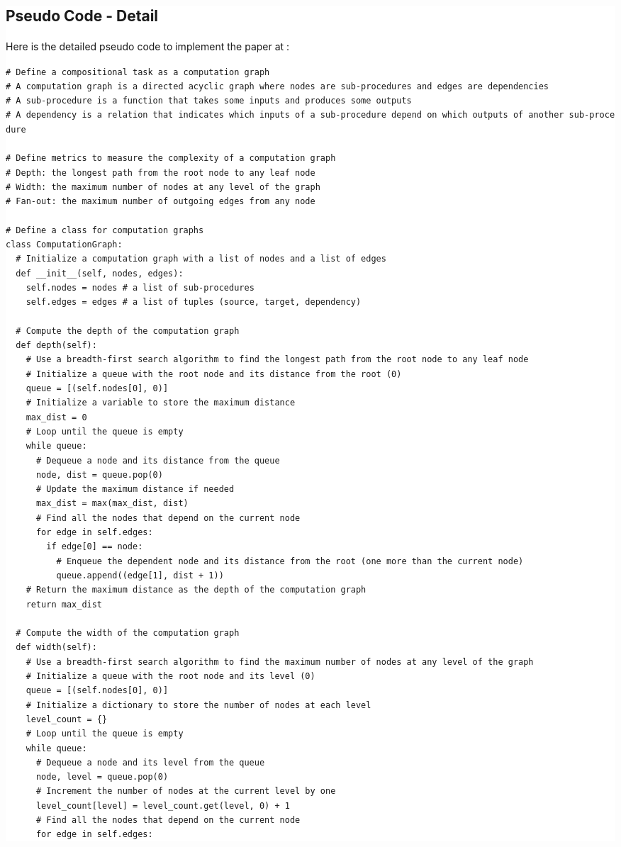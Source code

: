 
## Pseudo Code - Detail

Here is the detailed pseudo code to implement the paper at :

```
# Define a compositional task as a computation graph
# A computation graph is a directed acyclic graph where nodes are sub-procedures and edges are dependencies
# A sub-procedure is a function that takes some inputs and produces some outputs
# A dependency is a relation that indicates which inputs of a sub-procedure depend on which outputs of another sub-procedure

# Define metrics to measure the complexity of a computation graph
# Depth: the longest path from the root node to any leaf node
# Width: the maximum number of nodes at any level of the graph
# Fan-out: the maximum number of outgoing edges from any node

# Define a class for computation graphs
class ComputationGraph:
  # Initialize a computation graph with a list of nodes and a list of edges
  def __init__(self, nodes, edges):
    self.nodes = nodes # a list of sub-procedures
    self.edges = edges # a list of tuples (source, target, dependency)

  # Compute the depth of the computation graph
  def depth(self):
    # Use a breadth-first search algorithm to find the longest path from the root node to any leaf node
    # Initialize a queue with the root node and its distance from the root (0)
    queue = [(self.nodes[0], 0)]
    # Initialize a variable to store the maximum distance
    max_dist = 0
    # Loop until the queue is empty
    while queue:
      # Dequeue a node and its distance from the queue
      node, dist = queue.pop(0)
      # Update the maximum distance if needed
      max_dist = max(max_dist, dist)
      # Find all the nodes that depend on the current node
      for edge in self.edges:
        if edge[0] == node:
          # Enqueue the dependent node and its distance from the root (one more than the current node)
          queue.append((edge[1], dist + 1))
    # Return the maximum distance as the depth of the computation graph
    return max_dist

  # Compute the width of the computation graph
  def width(self):
    # Use a breadth-first search algorithm to find the maximum number of nodes at any level of the graph
    # Initialize a queue with the root node and its level (0)
    queue = [(self.nodes[0], 0)]
    # Initialize a dictionary to store the number of nodes at each level
    level_count = {}
    # Loop until the queue is empty
    while queue:
      # Dequeue a node and its level from the queue
      node, level = queue.pop(0)
      # Increment the number of nodes at the current level by one
      level_count[level] = level_count.get(level, 0) + 1
      # Find all the nodes that depend on the current node
      for edge in self.edges:
```

[1]: https://arxiv.org/pdf/2305.18654v2.pdf "Abstract - arXiv.org"
[2]: https://arxiv.org/abs/2305.18654 "Faith and Fate: Limits of Transformers on Compositionality"
[3]: https://arxiv.org/abs/2305.10601 "[2305.10601] Tree of Thoughts: Deliberate Problem Solving with Large ..."
[1]: https://arxiv.org/pdf/2305.18654v2.pdf "Abstract - arXiv.org"
[2]: https://arxiv.org/abs/2305.18654 "Faith and Fate: Limits of Transformers on Compositionality"
[3]: https://arxiv.org/abs/2305.10601 "[2305.10601] Tree of Thoughts: Deliberate Problem Solving with Large ..."
[1]: https://arxiv.org/pdf/2305.18654v2.pdf "Abstract - arXiv.org"
[2]: https://arxiv.org/abs/2305.18654 "Faith and Fate: Limits of Transformers on Compositionality"
[3]: https://arxiv.org/abs/2305.10601 "[2305.10601] Tree of Thoughts: Deliberate Problem Solving with Large ..."